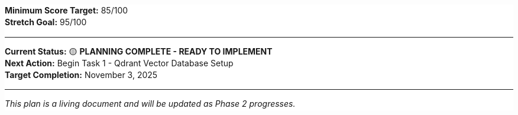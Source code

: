 **Minimum Score Target:** 85/100  
**Stretch Goal:** 95/100

---

**Current Status:** 🟡 **PLANNING COMPLETE - READY TO IMPLEMENT**  
**Next Action:** Begin Task 1 - Qdrant Vector Database Setup  
**Target Completion:** November 3, 2025

---

*This plan is a living document and will be updated as Phase 2 progresses.*
